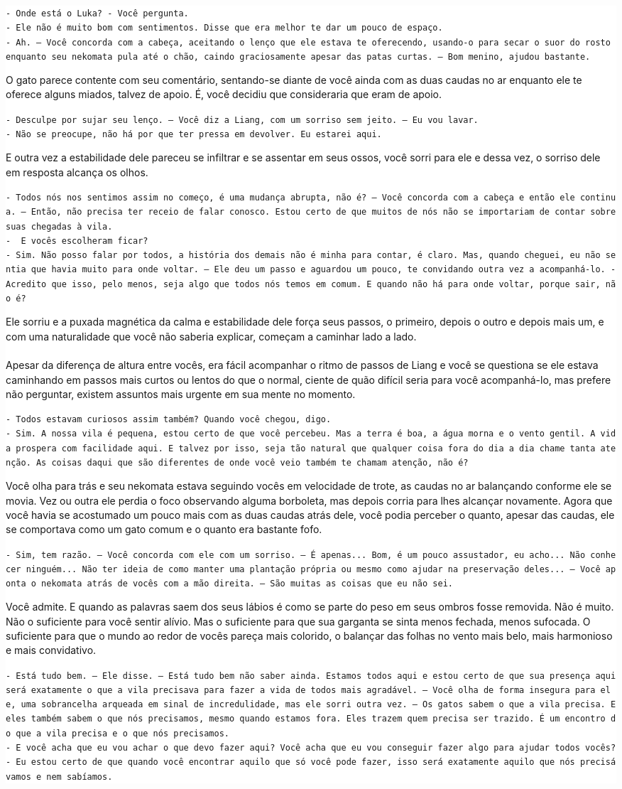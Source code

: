     - Onde está o Luka? - Você pergunta.
    - Ele não é muito bom com sentimentos. Disse que era melhor te dar um pouco de espaço.
    - Ah. – Você concorda com a cabeça, aceitando o lenço que ele estava te oferecendo, usando-o para secar o suor do rosto enquanto seu nekomata pula até o chão, caindo graciosamente apesar das patas curtas. – Bom menino, ajudou bastante.

O gato parece contente com seu comentário, sentando-se diante de você ainda com as duas caudas no ar enquanto ele te oferece alguns miados, talvez de apoio. É, você decidiu que consideraria que eram de apoio.

    - Desculpe por sujar seu lenço. – Você diz a Liang, com um sorriso sem jeito. – Eu vou lavar.
    - Não se preocupe, não há por que ter pressa em devolver. Eu estarei aqui.

E outra vez a estabilidade dele pareceu se infiltrar e se assentar em seus ossos, você sorri para ele e dessa vez, o sorriso dele em resposta alcança os olhos.

    - Todos nós nos sentimos assim no começo, é uma mudança abrupta, não é? – Você concorda com a cabeça e então ele continua. – Então, não precisa ter receio de falar conosco. Estou certo de que muitos de nós não se importariam de contar sobre suas chegadas à vila.
    -  E vocês escolheram ficar?
    - Sim. Não posso falar por todos, a história dos demais não é minha para contar, é claro. Mas, quando cheguei, eu não sentia que havia muito para onde voltar. – Ele deu um passo e aguardou um pouco, te convidando outra vez a acompanhá-lo. - Acredito que isso, pelo menos, seja algo que todos nós temos em comum. E quando não há para onde voltar, porque sair, não é?

Ele sorriu e a puxada magnética da calma e estabilidade dele força seus passos, o primeiro, depois o outro e depois mais um, e com uma naturalidade que você não saberia explicar, começam a caminhar lado a lado.<br><br>
Apesar da diferença de altura entre vocês, era fácil acompanhar o ritmo de passos de Liang e você se questiona se ele estava caminhando em passos mais curtos ou lentos do que o normal, ciente de quão difícil seria para você acompanhá-lo, mas prefere não perguntar, existem assuntos mais urgente em sua mente no momento.

    - Todos estavam curiosos assim também? Quando você chegou, digo.
    - Sim. A nossa vila é pequena, estou certo de que você percebeu. Mas a terra é boa, a água morna e o vento gentil. A vida prospera com facilidade aqui. E talvez por isso, seja tão natural que qualquer coisa fora do dia a dia chame tanta atenção. As coisas daqui que são diferentes de onde você veio também te chamam atenção, não é?

Você olha para trás e seu nekomata estava seguindo vocês em velocidade de trote, as caudas no ar balançando conforme ele se movia. Vez ou outra ele perdia o foco observando alguma borboleta, mas depois corria para lhes alcançar novamente. Agora que você havia se acostumado um pouco mais com as duas caudas atrás dele, você podia perceber o quanto, apesar das caudas, ele se comportava como um gato comum e o quanto era bastante fofo.

    - Sim, tem razão. – Você concorda com ele com um sorriso. – É apenas... Bom, é um pouco assustador, eu acho... Não conhecer ninguém... Não ter ideia de como manter uma plantação própria ou mesmo como ajudar na preservação deles... – Você aponta o nekomata atrás de vocês com a mão direita. – São muitas as coisas que eu não sei.

Você admite. E quando as palavras saem dos seus lábios é como se parte do peso em seus ombros fosse removida. Não é muito. Não o suficiente para você sentir alívio. Mas o suficiente para que sua garganta se sinta menos fechada, menos sufocada. O suficiente para que o mundo ao redor de vocês pareça mais colorido, o balançar das folhas no vento mais belo, mais harmonioso e mais convidativo.

    - Está tudo bem. – Ele disse. – Está tudo bem não saber ainda. Estamos todos aqui e estou certo de que sua presença aqui será exatamente o que a vila precisava para fazer a vida de todos mais agradável. – Você olha de forma insegura para ele, uma sobrancelha arqueada em sinal de incredulidade, mas ele sorri outra vez. – Os gatos sabem o que a vila precisa. E eles também sabem o que nós precisamos, mesmo quando estamos fora. Eles trazem quem precisa ser trazido. É um encontro do que a vila precisa e o que nós precisamos.
    - E você acha que eu vou achar o que devo fazer aqui? Você acha que eu vou conseguir fazer algo para ajudar todos vocês?
    - Eu estou certo de que quando você encontrar aquilo que só você pode fazer, isso será exatamente aquilo que nós precisávamos e nem sabíamos.
